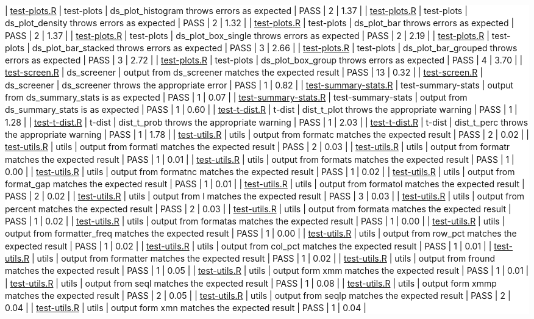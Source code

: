 | [test-plots.R](testthat/test-plots.R#L13)                     | test-plots         | ds\_plot\_histogram throws errors as expected              | PASS    |  2 | 1.37 |
| [test-plots.R](testthat/test-plots.R#L18)                     | test-plots         | ds\_plot\_density throws errors as expected                | PASS    |  2 | 1.32 |
| [test-plots.R](testthat/test-plots.R#L23)                     | test-plots         | ds\_plot\_bar throws errors as expected                    | PASS    |  2 | 1.37 |
| [test-plots.R](testthat/test-plots.R#L28)                     | test-plots         | ds\_plot\_box\_single throws errors as expected            | PASS    |  2 | 2.19 |
| [test-plots.R](testthat/test-plots.R#L33)                     | test-plots         | ds\_plot\_bar\_stacked throws errors as expected           | PASS    |  3 | 2.66 |
| [test-plots.R](testthat/test-plots.R#L39)                     | test-plots         | ds\_plot\_bar\_grouped throws errors as expected           | PASS    |  3 | 2.72 |
| [test-plots.R](testthat/test-plots.R#L45)                     | test-plots         | ds\_plot\_box\_group throws errors as expected             | PASS    |  4 | 3.70 |
| [test-screen.R](testthat/test-screen.R#L9)                    | ds\_screener       | output from ds\_screener matches the expected result       | PASS    | 13 | 0.32 |
| [test-screen.R](testthat/test-screen.R#L48)                   | ds\_screener       | ds\_screener throws the appropriate error                  | PASS    |  1 | 0.82 |
| [test-summary-stats.R](testthat/test-summary-stats.R#L7)      | test-summary-stats | output from ds\_summary\_stats is as expected              | PASS    |  1 | 0.07 |
| [test-summary-stats.R](testthat/test-summary-stats.R#L52)     | test-summary-stats | output from ds\_summary\_stats is as expected              | PASS    |  1 | 0.60 |
| [test-t-dist.R](testthat/test-t-dist.R#L4)                    | t-dist             | dist\_t\_plot throws the appropriate warning               | PASS    |  1 | 1.28 |
| [test-t-dist.R](testthat/test-t-dist.R#L8)                    | t-dist             | dist\_t\_prob throws the appropriate warning               | PASS    |  1 | 2.03 |
| [test-t-dist.R](testthat/test-t-dist.R#L12)                   | t-dist             | dist\_t\_perc throws the appropriate warning               | PASS    |  1 | 1.78 |
| [test-utils.R](testthat/test-utils.R#L4)                      | utils              | output from formatc matches the expected result            | PASS    |  2 | 0.02 |
| [test-utils.R](testthat/test-utils.R#L10)                     | utils              | output from formatl matches the expected result            | PASS    |  2 | 0.03 |
| [test-utils.R](testthat/test-utils.R#L16)                     | utils              | output from formatr matches the expected result            | PASS    |  1 | 0.01 |
| [test-utils.R](testthat/test-utils.R#L21)                     | utils              | output from formats matches the expected result            | PASS    |  1 | 0.00 |
| [test-utils.R](testthat/test-utils.R#L26)                     | utils              | output from formatnc matches the expected result           | PASS    |  1 | 0.02 |
| [test-utils.R](testthat/test-utils.R#L31)                     | utils              | output from format\_gap matches the expected result        | PASS    |  1 | 0.01 |
| [test-utils.R](testthat/test-utils.R#L36)                     | utils              | output from formatol matches the expected result           | PASS    |  2 | 0.02 |
| [test-utils.R](testthat/test-utils.R#L42)                     | utils              | output from l matches the expected result                  | PASS    |  3 | 0.03 |
| [test-utils.R](testthat/test-utils.R#L49)                     | utils              | output from percent matches the expected result            | PASS    |  2 | 0.03 |
| [test-utils.R](testthat/test-utils.R#L55)                     | utils              | output from formata matches the expected result            | PASS    |  1 | 0.02 |
| [test-utils.R](testthat/test-utils.R#L60)                     | utils              | output from formatas matches the expected result           | PASS    |  1 | 0.00 |
| [test-utils.R](testthat/test-utils.R#L65)                     | utils              | output from formatter\_freq matches the expected result    | PASS    |  1 | 0.00 |
| [test-utils.R](testthat/test-utils.R#L72)                     | utils              | output from row\_pct matches the expected result           | PASS    |  1 | 0.02 |
| [test-utils.R](testthat/test-utils.R#L79)                     | utils              | output from col\_pct matches the expected result           | PASS    |  1 | 0.01 |
| [test-utils.R](testthat/test-utils.R#L84)                     | utils              | output from formatter matches the expected result          | PASS    |  1 | 0.02 |
| [test-utils.R](testthat/test-utils.R#L89)                     | utils              | output from fround matches the expected result             | PASS    |  1 | 0.05 |
| [test-utils.R](testthat/test-utils.R#L94)                     | utils              | output form xmm matches the expected result                | PASS    |  1 | 0.01 |
| [test-utils.R](testthat/test-utils.R#L98)                     | utils              | output from seql matches the expected result               | PASS    |  1 | 0.08 |
| [test-utils.R](testthat/test-utils.R#L102)                    | utils              | output form xmmp matches the expected result               | PASS    |  2 | 0.05 |
| [test-utils.R](testthat/test-utils.R#L107)                    | utils              | output from seqlp matches the expected result              | PASS    |  2 | 0.04 |
| [test-utils.R](testthat/test-utils.R#L113)                    | utils              | output form xmn matches the expected result                | PASS    |  1 | 0.04 |